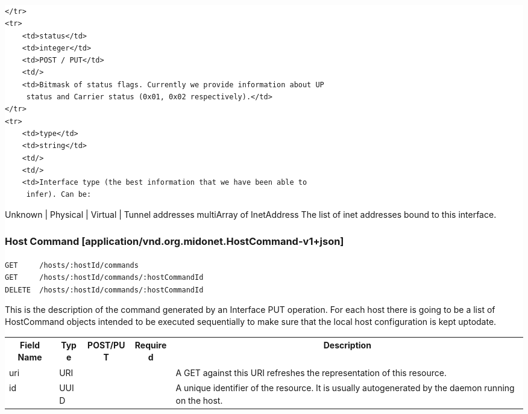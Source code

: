     </tr>
    <tr>
        <td>status</td>
        <td>integer</td>
        <td>POST / PUT</td>
        <td/>
        <td>Bitmask of status flags. Currently we provide information about UP
         status and Carrier status (0x01, 0x02 respectively).</td>
    </tr>
    <tr>
        <td>type</td>
        <td>string</td>
        <td/>
        <td/>
        <td>Interface type (the best information that we have been able to
         infer). Can be:
Unknown | Physical | Virtual | Tunnel</td>
    </tr>
    <tr>
        <td>addresses</td>
        <td>multiArray of InetAddress</td>
        <td/>
        <td/>
        <td>The list of inet addresses bound to this interface.</td>
    </tr>
</table>

<a name="hostcommand"></a>
### Host Command [application/vnd.org.midonet.HostCommand-v1+json]

    GET     /hosts/:hostId/commands
    GET     /hosts/:hostId/commands/:hostCommandId
    DELETE  /hosts/:hostId/commands/:hostCommandId

This is the description of the command generated by an Interface PUT
operation. For each host there is going to be a list of HostCommand objects
intended to be executed sequentially to make sure that the local host
configuration is kept uptodate.

<table>
    <tr>
        <th>Field Name</th>
        <th>Type</th>
        <th>POST/PUT</th>
        <th>Required</th>
        <th>Description</th>
    </tr>
    <tr>
        <td>uri</td>
        <td>URI</td>
        <td/>
        <td/>
        <td>A GET against this URI refreshes the representation of this
         resource.</td>
    </tr>
    <tr>
        <td>id</td>
        <td>UUID</td>
        <td/>
        <td/>
        <td>A unique identifier of the resource. It is usually autogenerated by
         the daemon running on the host.</td>
    </tr>
    <tr>

[1]: http://tools.ietf.org/html/rfc2617